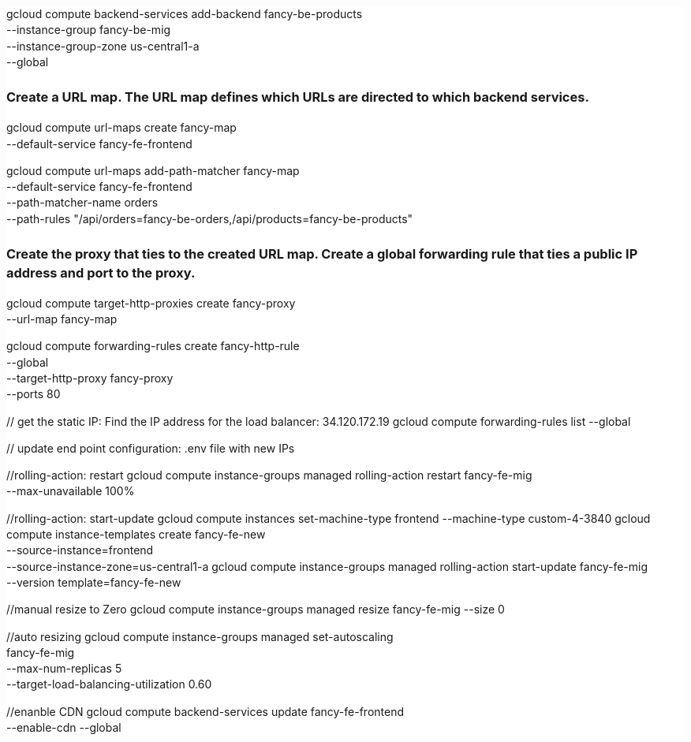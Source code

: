  gcloud compute backend-services add-backend fancy-be-products \
  --instance-group fancy-be-mig \
  --instance-group-zone us-central1-a \
  --global

  ### Create a URL map. The URL map defines which URLs are directed to which backend services.
  gcloud compute url-maps create fancy-map \
  --default-service fancy-fe-frontend
  
  gcloud compute url-maps add-path-matcher fancy-map \
   --default-service fancy-fe-frontend \
   --path-matcher-name orders \
   --path-rules "/api/orders=fancy-be-orders,/api/products=fancy-be-products"

  ### Create the proxy that ties to the created URL map. Create a global forwarding rule that ties a public IP address and port to the proxy.

  gcloud compute target-http-proxies create fancy-proxy \
  --url-map fancy-map
  
  gcloud compute forwarding-rules create fancy-http-rule \
  --global \
  --target-http-proxy fancy-proxy \
  --ports 80
 
  // get the static IP: Find the IP address for the load balancer: 34.120.172.19
  gcloud compute forwarding-rules list --global 
 
  // update end point  configuration:  .env file with new IPs

  //rolling-action: restart 
  gcloud compute instance-groups managed rolling-action restart fancy-fe-mig \
    --max-unavailable 100%

  //rolling-action:  start-update
  gcloud compute instances set-machine-type frontend --machine-type custom-4-3840
  gcloud compute instance-templates create fancy-fe-new \
    --source-instance=frontend \
    --source-instance-zone=us-central1-a
  gcloud compute instance-groups managed rolling-action start-update fancy-fe-mig \
    --version template=fancy-fe-new


  //manual resize  to Zero 
  gcloud compute instance-groups managed resize fancy-fe-mig --size 0


  //auto resizing 
  gcloud compute instance-groups managed set-autoscaling \
  fancy-fe-mig \
  --max-num-replicas 5 \
  --target-load-balancing-utilization 0.60

  //enanble CDN
  gcloud compute backend-services update fancy-fe-frontend \
    --enable-cdn --global
